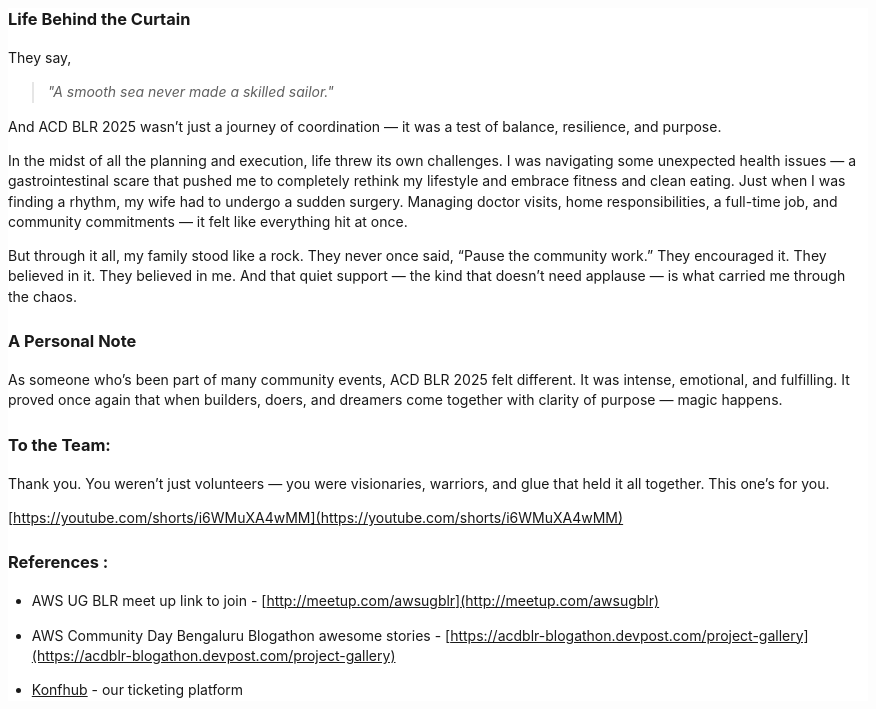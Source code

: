 ### Life Behind the Curtain

They say,

> *"A smooth sea never made a skilled sailor."*

And ACD BLR 2025 wasn’t just a journey of coordination — it was a test of balance, resilience, and purpose.

In the midst of all the planning and execution, life threw its own challenges. I was navigating some unexpected health issues — a gastrointestinal scare that pushed me to completely rethink my lifestyle and embrace fitness and clean eating. Just when I was finding a rhythm, my wife had to undergo a sudden surgery. Managing doctor visits, home responsibilities, a full-time job, and community commitments — it felt like everything hit at once.

But through it all, my family stood like a rock. They never once said, “Pause the community work.” They encouraged it. They believed in it. They believed in me. And that quiet support — the kind that doesn’t need applause — is what carried me through the chaos.

### A Personal Note

As someone who’s been part of many community events, ACD BLR 2025 felt different. It was intense, emotional, and fulfilling. It proved once again that when builders, doers, and dreamers come together with clarity of purpose — magic happens.

### To the Team:

Thank you. You weren’t just volunteers — you were visionaries, warriors, and glue that held it all together. This one’s for you.

[https://youtube.com/shorts/i6WMuXA4wMM](https://youtube.com/shorts/i6WMuXA4wMM)

### References :

* AWS UG BLR meet up link to join - [http://meetup.com/awsugblr](http://meetup.com/awsugblr)
    
* AWS Community Day Bengaluru Blogathon awesome stories - [https://acdblr-blogathon.devpost.com/project-gallery](https://acdblr-blogathon.devpost.com/project-gallery)
    
* [Konfhub](https://konfhub.com/) - our ticketing platform